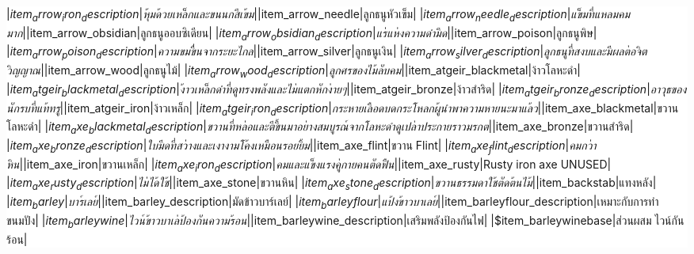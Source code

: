 |$item_arrow_iron_description|หุ้มด้วยเหล็ก และขนนกสีเข้ม|
|$item_arrow_needle|ลูกธนูหัวเข็ม|
|$item_arrow_needle_description|แข็มที่แหลมคมมาก|
|$item_arrow_obsidian|ลูกธนูออบซิเดียน|
|$item_arrow_obsidian_description|แร่แห่งความดำมึด|
|$item_arrow_poison|ลูกธนูพิษ|
|$item_arrow_poison_description|ความขมขื่นจากระยะไกล|
|$item_arrow_silver|ลูกธนูเงิน|
|$item_arrow_silver_description|ลูกธนูที่สงบ และมีผลต่อจิตวิญญาณ|
|$item_arrow_wood|ลูกธนูไม้|
|$item_arrow_wood_description|ลูกศรของไม้ลับคม|
|$item_atgeir_blackmetal|ง้าวโลหะดำ|
|$item_atgeir_blackmetal_description|ง้าวเหล็กดำที่ดูทรงพลังและไม่แตกหักง่ายๆ|
|$item_atgeir_bronze|ง้าวสำริด|
|$item_atgeir_bronze_description|อาวุธของนักรบที่แท้ทรู|
|$item_atgeir_iron|ง้าวเหล็ก|
|$item_atgeir_iron_description|กระหายเลือด บดกระโหลก ผู้นำพาความหายนะมาแล้ว|
|$item_axe_blackmetal|ขวานโลหะดำ|
|$item_axe_blackmetal_description|ขวานที่หล่อและตีขึ้นมาอย่างสมบูรณ์จากโลหะดำ ดูเปล่าประกายราวมรกต|
|$item_axe_bronze|ขวานสำริด|
|$item_axe_bronze_description|ใบมีดที่สว่าง และเงางามโค้งเหมือนรอยยิ้ม|
|$item_axe_flint|ขวาน Flint|
|$item_axe_flint_description|คมกว่าหิน|
|$item_axe_iron|ขวานเหล็ก|
|$item_axe_iron_description|คมและแข็งแรง คู่กายคนตัดฟืน|
|$item_axe_rusty|Rusty iron axe UNUSED|
|$item_axe_rusty_description|ไม่ได้ใช้|
|$item_axe_stone|ขวานหิน|
|$item_axe_stone_description|ขวานธรรมดา ใช้ตัดต้นไม้|
|$item_backstab|แทงหลัง|
|$item_barley|บาร์เลย์|
|$item_barley_description|มัดข้าวบาร์เลย์|
|$item_barleyflour|แป้งข้าวบาเลย์|
|$item_barleyflour_description|เหมาะกับการทำขนมปัง|
|$item_barleywine|ไวน์ข้าวบาเล่ป้องกันความร้อน|
|$item_barleywine_description|เสริมพลังป้องกันไฟ|
|$item_barleywinebase|ส่วนผสม ไวน์กันร้อน|